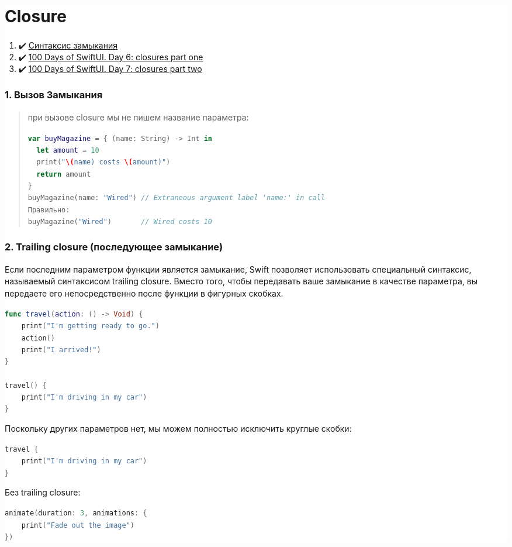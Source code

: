 
# Closure

1. :heavy_check_mark: [Синтаксис замыкания](http://goshdarnclosuresyntax.com/)
2. :heavy_check_mark: [100 Days of SwiftUI. Day 6: closures part one](https://www.hackingwithswift.com/100/swiftui/6)
3. :heavy_check_mark: [100 Days of SwiftUI. Day 7: closures part two](https://www.hackingwithswift.com/100/swiftui/7)

### 1. Вызов Замыкания
> при вызове closure мы не пишем название параметра: 
> ```swift
> var buyMagazine = { (name: String) -> Int in
>	let amount = 10
>	print("\(name) costs \(amount)")
>	return amount
>}
>buyMagazine(name: "Wired") // Extraneous argument label 'name:' in call
>Правильно: 
>buyMagazine("Wired")       // Wired costs 10
>
>```


### 2. Trailing closure (последующее замыкание)

Если последним параметром функции является замыкание, Swift позволяет использовать специальный синтаксис, называемый синтаксисом trailing closure. 
Вместо того, чтобы передавать ваше замыкание в качестве параметра, вы передаете его непосредственно после функции в фигурных скобках.

```swift
func travel(action: () -> Void) {
    print("I'm getting ready to go.")
    action()
    print("I arrived!")
}

travel() {
    print("I'm driving in my car")
}
```

Поскольку других параметров нет, мы можем полностью исключить круглые скобки:

```swift
travel {
    print("I'm driving in my car")
}
```

Без trailing closure:

```swift
animate(duration: 3, animations: {
    print("Fade out the image")
})
```
